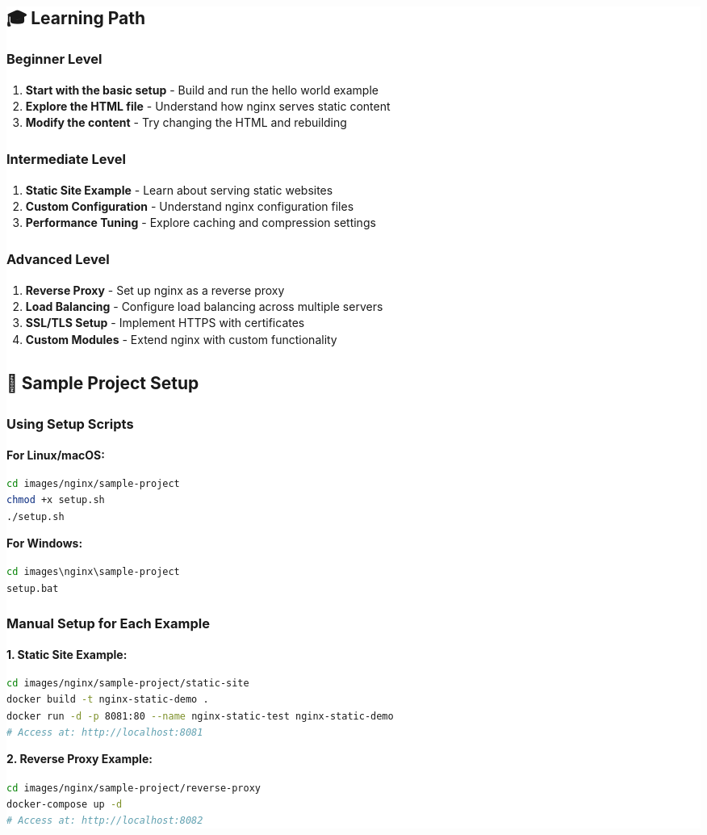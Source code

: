 ## 🎓 Learning Path

### Beginner Level
1. **Start with the basic setup** - Build and run the hello world example
2. **Explore the HTML file** - Understand how nginx serves static content
3. **Modify the content** - Try changing the HTML and rebuilding

### Intermediate Level
1. **Static Site Example** - Learn about serving static websites
2. **Custom Configuration** - Understand nginx configuration files
3. **Performance Tuning** - Explore caching and compression settings

### Advanced Level
1. **Reverse Proxy** - Set up nginx as a reverse proxy
2. **Load Balancing** - Configure load balancing across multiple servers
3. **SSL/TLS Setup** - Implement HTTPS with certificates
4. **Custom Modules** - Extend nginx with custom functionality

## 🚀 Sample Project Setup

### Using Setup Scripts

**For Linux/macOS:**
```bash
cd images/nginx/sample-project
chmod +x setup.sh
./setup.sh
```

**For Windows:**
```cmd
cd images\nginx\sample-project
setup.bat
```

### Manual Setup for Each Example

**1. Static Site Example:**
```bash
cd images/nginx/sample-project/static-site
docker build -t nginx-static-demo .
docker run -d -p 8081:80 --name nginx-static-test nginx-static-demo
# Access at: http://localhost:8081
```

**2. Reverse Proxy Example:**
```bash
cd images/nginx/sample-project/reverse-proxy
docker-compose up -d
# Access at: http://localhost:8082
```
